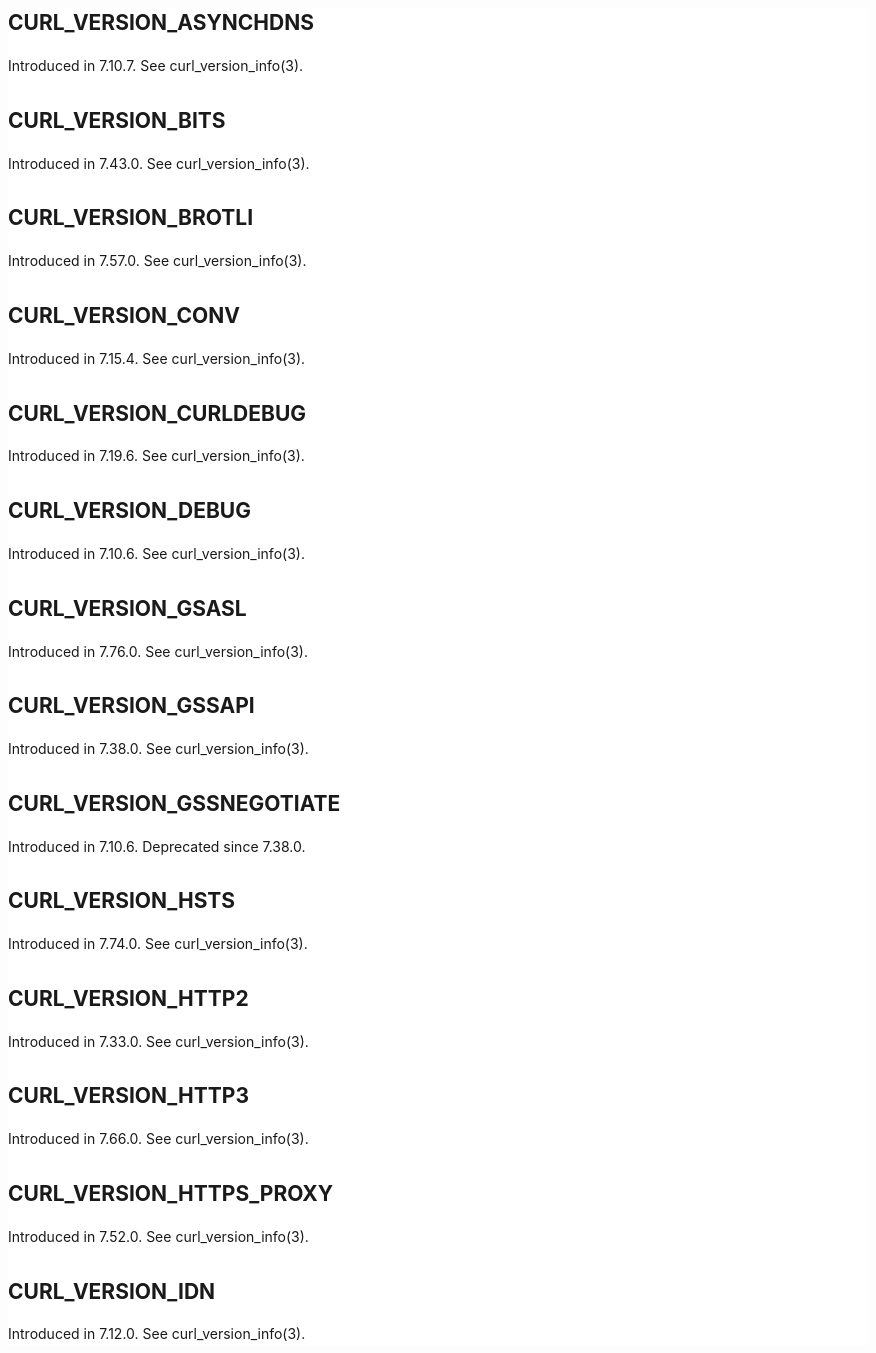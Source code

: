 ## CURL_VERSION_ASYNCHDNS
Introduced in 7.10.7. See curl_version_info(3).

## CURL_VERSION_BITS
Introduced in 7.43.0. See curl_version_info(3).

## CURL_VERSION_BROTLI
Introduced in 7.57.0. See curl_version_info(3).

## CURL_VERSION_CONV
Introduced in 7.15.4. See curl_version_info(3).

## CURL_VERSION_CURLDEBUG
Introduced in 7.19.6. See curl_version_info(3).

## CURL_VERSION_DEBUG
Introduced in 7.10.6. See curl_version_info(3).

## CURL_VERSION_GSASL
Introduced in 7.76.0. See curl_version_info(3).

## CURL_VERSION_GSSAPI
Introduced in 7.38.0. See curl_version_info(3).

## CURL_VERSION_GSSNEGOTIATE
Introduced in 7.10.6. Deprecated since 7.38.0.

## CURL_VERSION_HSTS
Introduced in 7.74.0. See curl_version_info(3).

## CURL_VERSION_HTTP2
Introduced in 7.33.0. See curl_version_info(3).

## CURL_VERSION_HTTP3
Introduced in 7.66.0. See curl_version_info(3).

## CURL_VERSION_HTTPS_PROXY
Introduced in 7.52.0. See curl_version_info(3).

## CURL_VERSION_IDN
Introduced in 7.12.0. See curl_version_info(3).
